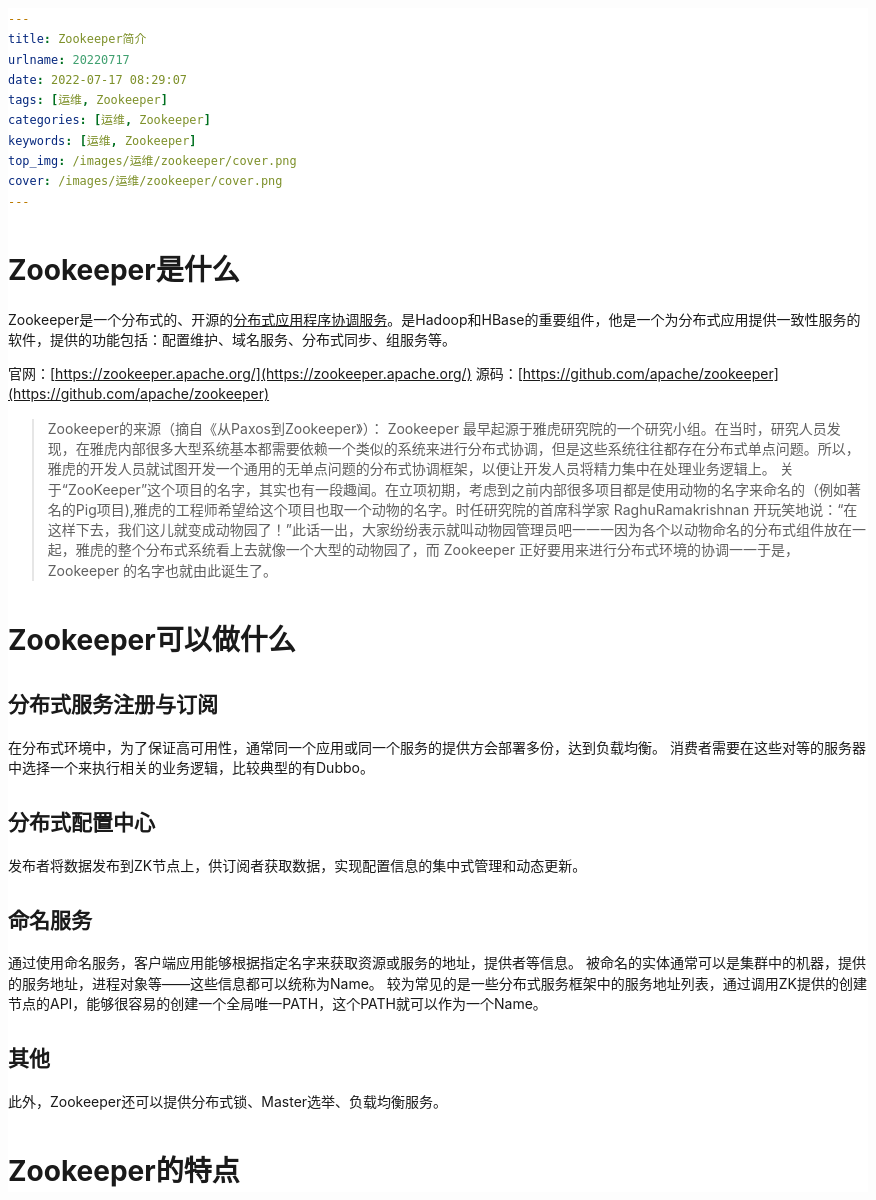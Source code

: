```yaml
---
title: Zookeeper简介
urlname: 20220717
date: 2022-07-17 08:29:07
tags: [运维, Zookeeper]
categories: [运维, Zookeeper]
keywords: [运维, Zookeeper]
top_img: /images/运维/zookeeper/cover.png
cover: /images/运维/zookeeper/cover.png
---
```


# Zookeeper是什么

Zookeeper是一个分布式的、开源的[分布式应用程序协调服务](/p/20220716/)。是Hadoop和HBase的重要组件，他是一个为分布式应用提供一致性服务的软件，提供的功能包括：配置维护、域名服务、分布式同步、组服务等。

官网：[https://zookeeper.apache.org/](https://zookeeper.apache.org/)
源码：[https://github.com/apache/zookeeper](https://github.com/apache/zookeeper)

> Zookeeper的来源（摘自《从Paxos到Zookeeper》）：
> Zookeeper 最早起源于雅虎研究院的一个研究小组。在当时，研究人员发现，在雅虎内部很多大型系统基本都需要依赖一个类似的系统来进行分布式协调，但是这些系统往往都存在分布式单点问题。所以，雅虎的开发人员就试图开发一个通用的无单点问题的分布式协调框架，以便让开发人员将精力集中在处理业务逻辑上。
关于“ZooKeeper”这个项目的名字，其实也有一段趣闻。在立项初期，考虑到之前内部很多项目都是使用动物的名字来命名的（例如著名的Pig项目),雅虎的工程师希望给这个项目也取一个动物的名字。时任研究院的首席科学家 RaghuRamakrishnan 开玩笑地说：“在这样下去，我们这儿就变成动物园了！”此话一出，大家纷纷表示就叫动物园管理员吧一一一因为各个以动物命名的分布式组件放在一起，雅虎的整个分布式系统看上去就像一个大型的动物园了，而 Zookeeper 正好要用来进行分布式环境的协调一一于是，Zookeeper 的名字也就由此诞生了。

# Zookeeper可以做什么

## 分布式服务注册与订阅

在分布式环境中，为了保证高可用性，通常同一个应用或同一个服务的提供方会部署多份，达到负载均衡。
消费者需要在这些对等的服务器中选择一个来执行相关的业务逻辑，比较典型的有Dubbo。

## 分布式配置中心

发布者将数据发布到ZK节点上，供订阅者获取数据，实现配置信息的集中式管理和动态更新。

## 命名服务

通过使用命名服务，客户端应用能够根据指定名字来获取资源或服务的地址，提供者等信息。
被命名的实体通常可以是集群中的机器，提供的服务地址，进程对象等——这些信息都可以统称为Name。
较为常见的是一些分布式服务框架中的服务地址列表，通过调用ZK提供的创建节点的API，能够很容易的创建一个全局唯一PATH，这个PATH就可以作为一个Name。

## 其他

此外，Zookeeper还可以提供分布式锁、Master选举、负载均衡服务。

# Zookeeper的特点
